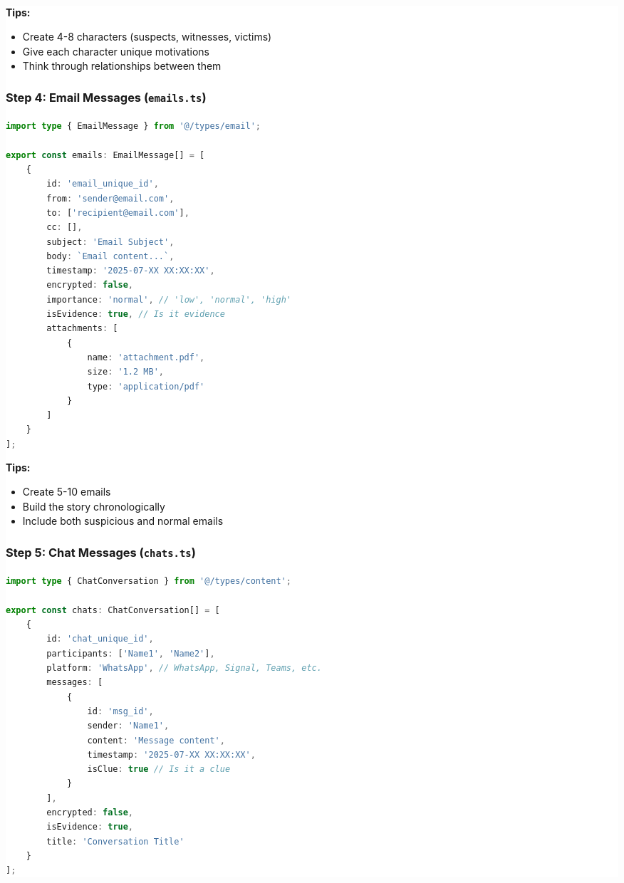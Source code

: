 **Tips:**
- Create 4-8 characters (suspects, witnesses, victims)
- Give each character unique motivations
- Think through relationships between them

### Step 4: Email Messages (`emails.ts`)

```typescript
import type { EmailMessage } from '@/types/email';

export const emails: EmailMessage[] = [
    {
        id: 'email_unique_id',
        from: 'sender@email.com',
        to: ['recipient@email.com'],
        cc: [],
        subject: 'Email Subject',
        body: `Email content...`,
        timestamp: '2025-07-XX XX:XX:XX',
        encrypted: false,
        importance: 'normal', // 'low', 'normal', 'high'
        isEvidence: true, // Is it evidence
        attachments: [
            {
                name: 'attachment.pdf',
                size: '1.2 MB',
                type: 'application/pdf'
            }
        ]
    }
];
```

**Tips:**
- Create 5-10 emails
- Build the story chronologically
- Include both suspicious and normal emails

### Step 5: Chat Messages (`chats.ts`)

```typescript
import type { ChatConversation } from '@/types/content';

export const chats: ChatConversation[] = [
    {
        id: 'chat_unique_id',
        participants: ['Name1', 'Name2'],
        platform: 'WhatsApp', // WhatsApp, Signal, Teams, etc.
        messages: [
            {
                id: 'msg_id',
                sender: 'Name1',
                content: 'Message content',
                timestamp: '2025-07-XX XX:XX:XX',
                isClue: true // Is it a clue
            }
        ],
        encrypted: false,
        isEvidence: true,
        title: 'Conversation Title'
    }
];
```
